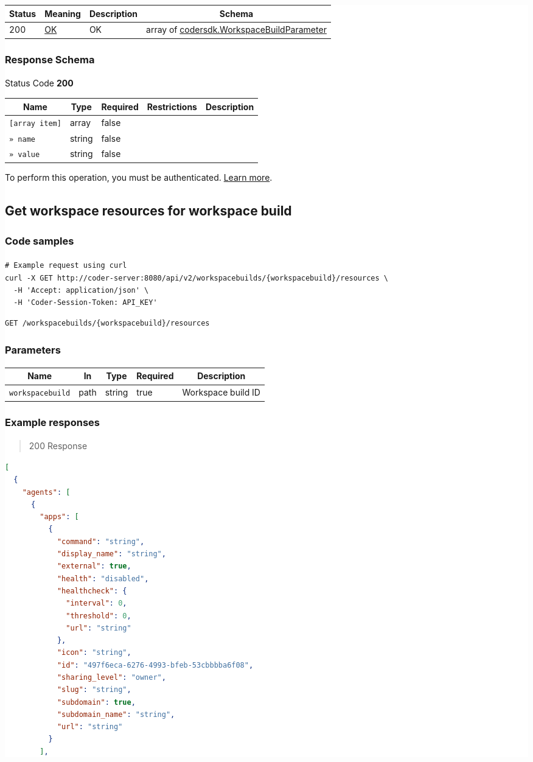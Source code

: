 | Status | Meaning                                                 | Description | Schema                                                                                  |
| ------ | ------------------------------------------------------- | ----------- | --------------------------------------------------------------------------------------- |
| 200    | [OK](https://tools.ietf.org/html/rfc7231#section-6.3.1) | OK          | array of [codersdk.WorkspaceBuildParameter](schemas.md#codersdkworkspacebuildparameter) |

<h3 id="get-build-parameters-for-workspace-build-responseschema">Response Schema</h3>

Status Code **200**

| Name           | Type   | Required | Restrictions | Description |
| -------------- | ------ | -------- | ------------ | ----------- |
| `[array item]` | array  | false    |              |             |
| `» name`       | string | false    |              |             |
| `» value`      | string | false    |              |             |

To perform this operation, you must be authenticated. [Learn more](authentication.md).

## Get workspace resources for workspace build

### Code samples

```shell
# Example request using curl
curl -X GET http://coder-server:8080/api/v2/workspacebuilds/{workspacebuild}/resources \
  -H 'Accept: application/json' \
  -H 'Coder-Session-Token: API_KEY'
```

`GET /workspacebuilds/{workspacebuild}/resources`

### Parameters

| Name             | In   | Type   | Required | Description        |
| ---------------- | ---- | ------ | -------- | ------------------ |
| `workspacebuild` | path | string | true     | Workspace build ID |

### Example responses

> 200 Response

```json
[
  {
    "agents": [
      {
        "apps": [
          {
            "command": "string",
            "display_name": "string",
            "external": true,
            "health": "disabled",
            "healthcheck": {
              "interval": 0,
              "threshold": 0,
              "url": "string"
            },
            "icon": "string",
            "id": "497f6eca-6276-4993-bfeb-53cbbbba6f08",
            "sharing_level": "owner",
            "slug": "string",
            "subdomain": true,
            "subdomain_name": "string",
            "url": "string"
          }
        ],
```